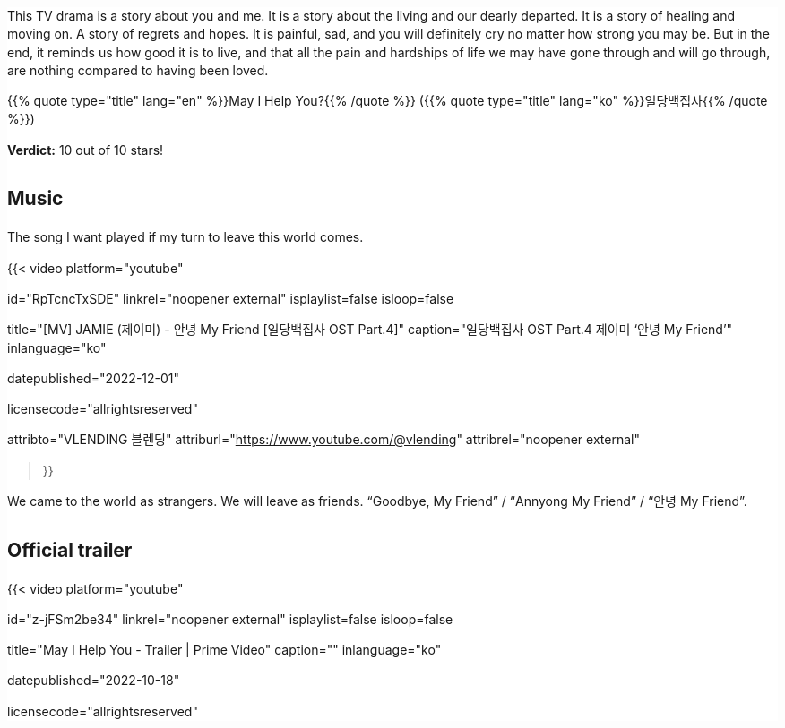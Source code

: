 This TV drama is a story about you and me. It is a story about the living and our dearly departed. It is a story of healing and moving on. A story of regrets and hopes. It is painful, sad, and you will definitely cry no matter how strong you may be. But in the end, it reminds us how good it is to live, and that all the pain and hardships of life we may have gone through and will go through, are nothing compared to having been loved.

{{% quote type="title" lang="en" %}}May I Help You?{{% /quote %}} ({{% quote type="title" lang="ko" %}}일당백집사{{% /quote %}})

**Verdict:** 10 out of 10 stars!

## Music

The song I want played if my turn to leave this world comes.

{{< video
  platform="youtube"

  id="RpTcncTxSDE"
  linkrel="noopener external"
  isplaylist=false
  isloop=false

  title="[MV] JAMIE (제이미) - 안녕 My Friend [일당백집사 OST Part.4]"
  caption="일당백집사 OST Part.4 제이미 ‘안녕 My Friend’"
  inlanguage="ko"

  datepublished="2022-12-01"

  licensecode="allrightsreserved"

  attribto="VLENDING 블렌딩"
  attriburl="https://www.youtube.com/@vlending"
  attribrel="noopener external"
>}}

We came to the world as strangers. We will leave as friends. “Goodbye, My Friend” / “<span lang="ko-Latn">Annyong</span> My Friend” / “<span lang="ko">안녕</span> My Friend”.

## Official trailer

{{< video
  platform="youtube"

  id="z-jFSm2be34"
  linkrel="noopener external"
  isplaylist=false
  isloop=false

  title="May I Help You - Trailer | Prime Video"
  caption=""
  inlanguage="ko"

  datepublished="2022-10-18"

  licensecode="allrightsreserved"


[^synopsis-mydramalist]: MyDramaList: [May I Help You (2022)](https://mydramalist.com/723801-il-dang-baek-butler) synopsis. Published: 2022-12-23.